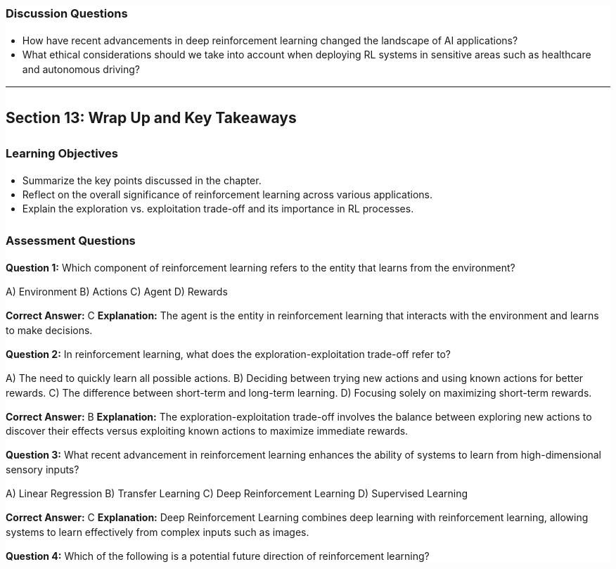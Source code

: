 ### Discussion Questions
- How have recent advancements in deep reinforcement learning changed the landscape of AI applications?
- What ethical considerations should we take into account when deploying RL systems in sensitive areas such as healthcare and autonomous driving?

---

## Section 13: Wrap Up and Key Takeaways

### Learning Objectives
- Summarize the key points discussed in the chapter.
- Reflect on the overall significance of reinforcement learning across various applications.
- Explain the exploration vs. exploitation trade-off and its importance in RL processes.

### Assessment Questions

**Question 1:** Which component of reinforcement learning refers to the entity that learns from the environment?

  A) Environment
  B) Actions
  C) Agent
  D) Rewards

**Correct Answer:** C
**Explanation:** The agent is the entity in reinforcement learning that interacts with the environment and learns to make decisions.

**Question 2:** In reinforcement learning, what does the exploration-exploitation trade-off refer to?

  A) The need to quickly learn all possible actions.
  B) Deciding between trying new actions and using known actions for better rewards.
  C) The difference between short-term and long-term learning.
  D) Focusing solely on maximizing short-term rewards.

**Correct Answer:** B
**Explanation:** The exploration-exploitation trade-off involves the balance between exploring new actions to discover their effects versus exploiting known actions to maximize immediate rewards.

**Question 3:** What recent advancement in reinforcement learning enhances the ability of systems to learn from high-dimensional sensory inputs?

  A) Linear Regression
  B) Transfer Learning
  C) Deep Reinforcement Learning
  D) Supervised Learning

**Correct Answer:** C
**Explanation:** Deep Reinforcement Learning combines deep learning with reinforcement learning, allowing systems to learn effectively from complex inputs such as images.

**Question 4:** Which of the following is a potential future direction of reinforcement learning?
